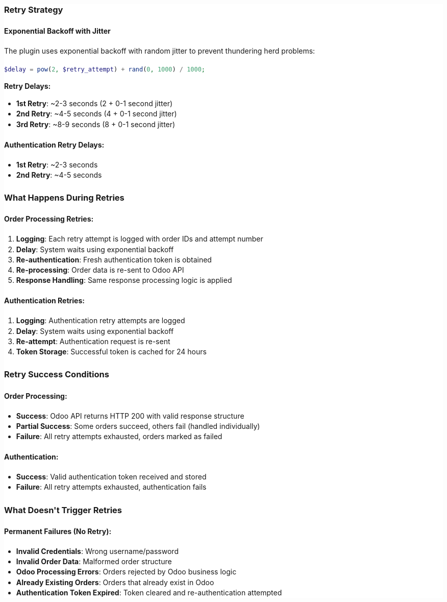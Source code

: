 ### **Retry Strategy**

#### **Exponential Backoff with Jitter**
The plugin uses exponential backoff with random jitter to prevent thundering herd problems:

```php
$delay = pow(2, $retry_attempt) + rand(0, 1000) / 1000;
```

**Retry Delays:**
- **1st Retry**: ~2-3 seconds (2 + 0-1 second jitter)
- **2nd Retry**: ~4-5 seconds (4 + 0-1 second jitter)  
- **3rd Retry**: ~8-9 seconds (8 + 0-1 second jitter)

#### **Authentication Retry Delays:**
- **1st Retry**: ~2-3 seconds
- **2nd Retry**: ~4-5 seconds

### **What Happens During Retries**

#### **Order Processing Retries:**
1. **Logging**: Each retry attempt is logged with order IDs and attempt number
2. **Delay**: System waits using exponential backoff
3. **Re-authentication**: Fresh authentication token is obtained
4. **Re-processing**: Order data is re-sent to Odoo API
5. **Response Handling**: Same response processing logic is applied

#### **Authentication Retries:**
1. **Logging**: Authentication retry attempts are logged
2. **Delay**: System waits using exponential backoff
3. **Re-attempt**: Authentication request is re-sent
4. **Token Storage**: Successful token is cached for 24 hours

### **Retry Success Conditions**

#### **Order Processing:**
- **Success**: Odoo API returns HTTP 200 with valid response structure
- **Partial Success**: Some orders succeed, others fail (handled individually)
- **Failure**: All retry attempts exhausted, orders marked as failed

#### **Authentication:**
- **Success**: Valid authentication token received and stored
- **Failure**: All retry attempts exhausted, authentication fails

### **What Doesn't Trigger Retries**

#### **Permanent Failures (No Retry):**
- **Invalid Credentials**: Wrong username/password
- **Invalid Order Data**: Malformed order structure
- **Odoo Processing Errors**: Orders rejected by Odoo business logic
- **Already Existing Orders**: Orders that already exist in Odoo
- **Authentication Token Expired**: Token cleared and re-authentication attempted
